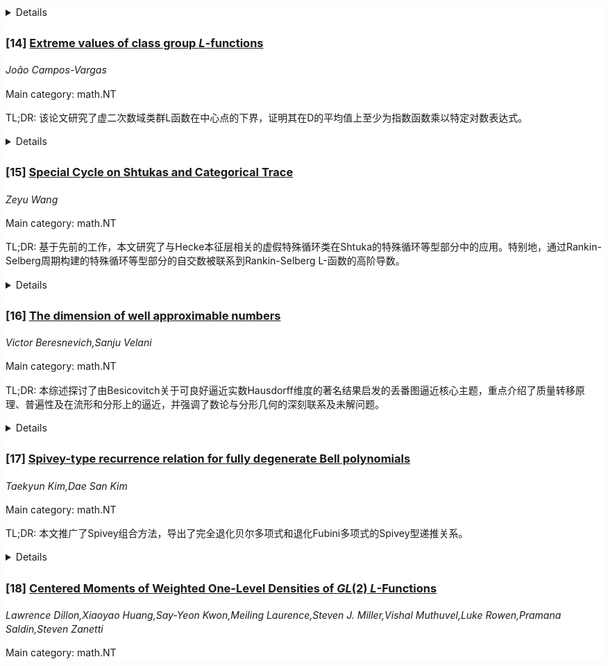 
<details><summary>Details</summary></details>


### [14] [Extreme values of class group $L$-functions](https://arxiv.org/abs/2509.05473)
*João Campos-Vargas*

Main category: math.NT

TL;DR: 该论文研究了虚二次数域类群L函数在中心点的下界，证明其在D的平均值上至少为指数函数乘以特定对数表达式。


<details><summary>Details</summary></details>


### [15] [Special Cycle on Shtukas and Categorical Trace](https://arxiv.org/abs/2509.05526)
*Zeyu Wang*

Main category: math.NT

TL;DR: 基于先前的工作，本文研究了与Hecke本征层相关的虚假特殊循环类在Shtuka的特殊循环等型部分中的应用。特别地，通过Rankin-Selberg周期构建的特殊循环等型部分的自交数被联系到Rankin-Selberg L-函数的高阶导数。


<details><summary>Details</summary></details>


### [16] [The dimension of well approximable numbers](https://arxiv.org/abs/2509.05687)
*Victor Beresnevich,Sanju Velani*

Main category: math.NT

TL;DR: 本综述探讨了由Besicovitch关于可良好逼近实数Hausdorff维度的著名结果启发的丢番图逼近核心主题，重点介绍了质量转移原理、普遍性及在流形和分形上的逼近，并强调了数论与分形几何的深刻联系及未解问题。


<details><summary>Details</summary></details>


### [17] [Spivey-type recurrence relation for fully degenerate Bell polynomials](https://arxiv.org/abs/2509.05761)
*Taekyun Kim,Dae San Kim*

Main category: math.NT

TL;DR: 本文推广了Spivey组合方法，导出了完全退化贝尔多项式和退化Fubini多项式的Spivey型递推关系。


<details><summary>Details</summary></details>


### [18] [Centered Moments of Weighted One-Level Densities of $GL(2)$ $L$-Functions](https://arxiv.org/abs/2509.05810)
*Lawrence Dillon,Xiaoyao Huang,Say-Yeon Kwon,Meiling Laurence,Steven J. Miller,Vishal Muthuvel,Luke Rowen,Pramana Saldin,Steven Zanetti*

Main category: math.NT
